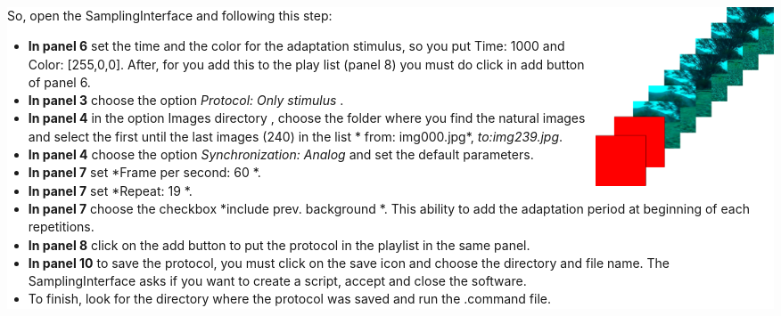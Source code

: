 <img style="float: right;" src="Doc/img/wiki/nat_img.png" width="200">
So, open the SamplingInterface and following this step:

  - **In panel 6** set the time and the color for the adaptation stimulus, so you put Time: 1000 and Color: [255,0,0]. After, for you add this to the play list (panel 8) you must do click in add button of panel 6.     
  - **In panel 3** choose the option *Protocol: Only stimulus* .    
  - **In panel 4** in the option Images directory , choose the folder where you find the natural images and select the first until the last images (240) in the list * from: img000.jpg*, *to:img239.jpg*.    
  - **In panel 4** choose the option *Synchronization: Analog* and set the default parameters.    
  - **In panel 7** set *Frame per second: 60 *.    
  - **In panel 7** set *Repeat: 19 *.    
  - **In panel 7** choose the checkbox *include prev. background *. This ability to add the adaptation period at beginning of each repetitions.    
  - **In panel 8**  click on the add button to put the protocol in the playlist in the same panel.    
  - **In panel 10** to save the protocol, you must click on the save icon and choose the directory and file name. The SamplingInterface asks if you want to create a script, accept and close the software.    
  - To finish, look for the directory where the protocol was saved and run the .command file.    
